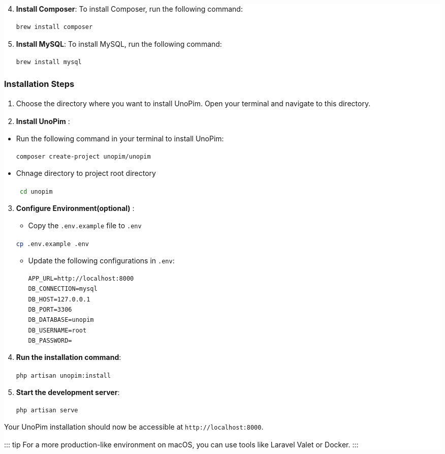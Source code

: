 4. **Install Composer**:
   To install Composer, run the following command:
   ```sh
   brew install composer
   ```

5. **Install MySQL**:
   To install MySQL, run the following command:
   ```sh
   brew install mysql
   ```

### Installation Steps

1. Choose the directory where you want to install UnoPim. Open your terminal and navigate to this directory.

2. **Install UnoPim** :
  - Run the following command in your terminal to install UnoPim:

     ```sh
     composer create-project unopim/unopim
     ```
  - Chnage directory to project root directory
    ```sh
     cd unopim
    ```
3. **Configure Environment(optional)** :
   - Copy the `.env.example` file to `.env`
   ```sh
   cp .env.example .env
   ```
   - Update the following configurations in `.env`:
     ```
     APP_URL=http://localhost:8000
     DB_CONNECTION=mysql
     DB_HOST=127.0.0.1
     DB_PORT=3306
     DB_DATABASE=unopim
     DB_USERNAME=root
     DB_PASSWORD=
     ```

4. **Run the installation command**:
   ```sh
   php artisan unopim:install
   ```

5. **Start the development server**:
   ```sh
   php artisan serve
   ```

Your UnoPim installation should now be accessible at `http://localhost:8000`.

::: tip
For a more production-like environment on macOS, you can use tools like Laravel Valet or Docker.
:::
